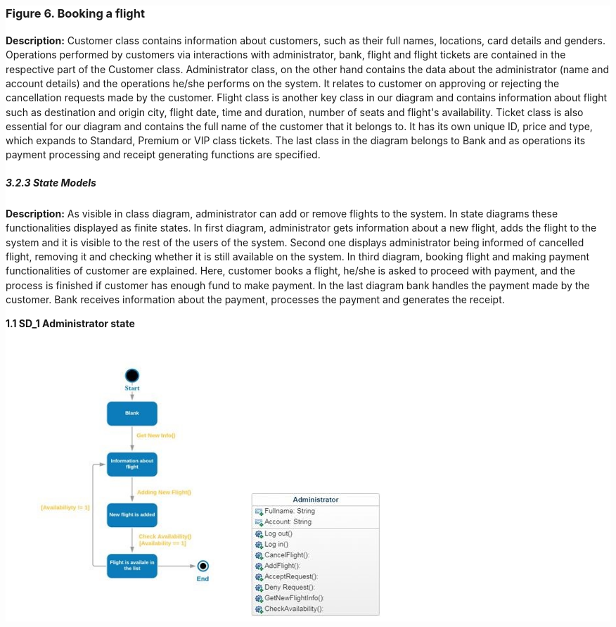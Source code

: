 ###  Figure 6. Booking a flight

**Description:** Customer class contains information about customers, such as their full names, locations, card details and genders. Operations performed by customers via interactions with administrator, bank, flight and flight tickets are contained in the respective part of the Customer class. Administrator class, on the other hand contains the data about the administrator (name and account details) and the operations he/she performs on the system. It relates to customer on approving or rejecting the cancellation requests made by the customer. Flight class is another key class in our diagram and contains information about flight such as destination and origin city, flight date, time and duration, number of seats and flight's availability. Ticket class is also essential for our diagram and contains the full name of the customer that it belongs to. It has its own unique ID, price and type, which expands to Standard, Premium or VIP class tickets. The last class in the diagram belongs to Bank and as operations its payment processing and receipt generating functions are specified.

##### 3.2.3 State Models

**Description:** As visible in class diagram, administrator can add or remove flights to the system. In state diagrams these functionalities displayed as finite states. In first diagram, administrator gets information about a new flight, adds the flight to the system and it is visible to the rest of the users of the system. Second one displays administrator being informed of cancelled flight, removing it and checking whether it is still available on the system. In third diagram, booking flight and making payment functionalities of customer are explained. Here, customer books a flight, he/she is asked to proceed with payment, and the process is finished if customer has enough fund to make payment. In the last diagram bank handles the payment made by the customer. Bank receives information about the payment, processes the payment and generates the receipt.

**1.1 SD_1 Administrator state**

<img src="media/image7.jpg" style="width:3.63542in;height:4.09375in" /><img src="media/image8.jpg" style="width:1.92708in;height:1.83333in" />
